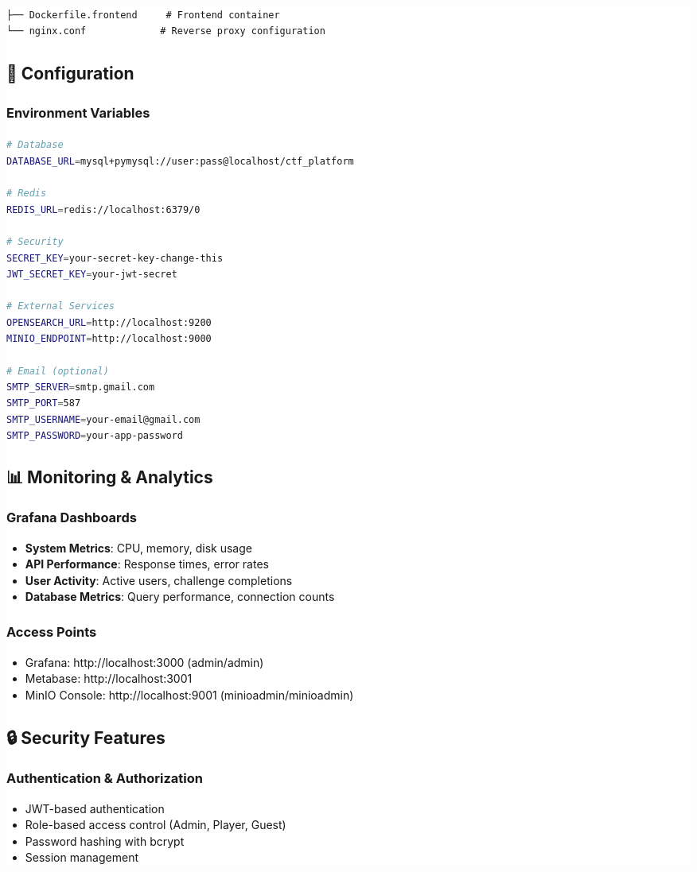 ```
├── Dockerfile.frontend     # Frontend container
└── nginx.conf             # Reverse proxy configuration
```

## 🔧 Configuration

### Environment Variables
```bash
# Database
DATABASE_URL=mysql+pymysql://user:pass@localhost/ctf_platform

# Redis
REDIS_URL=redis://localhost:6379/0

# Security
SECRET_KEY=your-secret-key-change-this
JWT_SECRET_KEY=your-jwt-secret

# External Services
OPENSEARCH_URL=http://localhost:9200
MINIO_ENDPOINT=http://localhost:9000

# Email (optional)
SMTP_SERVER=smtp.gmail.com
SMTP_PORT=587
SMTP_USERNAME=your-email@gmail.com
SMTP_PASSWORD=your-app-password
```

## 📊 Monitoring & Analytics

### Grafana Dashboards
- **System Metrics**: CPU, memory, disk usage
- **API Performance**: Response times, error rates
- **User Activity**: Active users, challenge completions
- **Database Metrics**: Query performance, connection counts

### Access Points
- Grafana: http://localhost:3000 (admin/admin)
- Metabase: http://localhost:3001
- MinIO Console: http://localhost:9001 (minioadmin/minioadmin)

## 🔒 Security Features

### Authentication & Authorization
- JWT-based authentication
- Role-based access control (Admin, Player, Guest)
- Password hashing with bcrypt
- Session management
